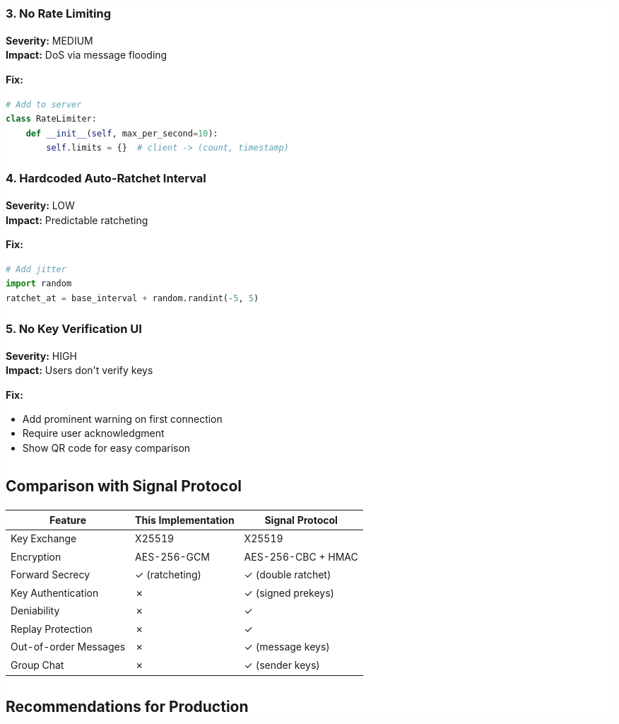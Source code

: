 ### 3. No Rate Limiting
**Severity:** MEDIUM  
**Impact:** DoS via message flooding

**Fix:**
```python
# Add to server
class RateLimiter:
    def __init__(self, max_per_second=10):
        self.limits = {}  # client -> (count, timestamp)
```

### 4. Hardcoded Auto-Ratchet Interval
**Severity:** LOW  
**Impact:** Predictable ratcheting

**Fix:**
```python
# Add jitter
import random
ratchet_at = base_interval + random.randint(-5, 5)
```

### 5. No Key Verification UI
**Severity:** HIGH  
**Impact:** Users don't verify keys

**Fix:**
- Add prominent warning on first connection
- Require user acknowledgment
- Show QR code for easy comparison

## Comparison with Signal Protocol

| Feature | This Implementation | Signal Protocol |
|---------|---------------------|-----------------|
| Key Exchange | X25519 | X25519 |
| Encryption | AES-256-GCM | AES-256-CBC + HMAC |
| Forward Secrecy | ✓ (ratcheting) | ✓ (double ratchet) |
| Key Authentication | ✗ | ✓ (signed prekeys) |
| Deniability | ✗ | ✓ |
| Replay Protection | ✗ | ✓ |
| Out-of-order Messages | ✗ | ✓ (message keys) |
| Group Chat | ✗ | ✓ (sender keys) |

## Recommendations for Production
